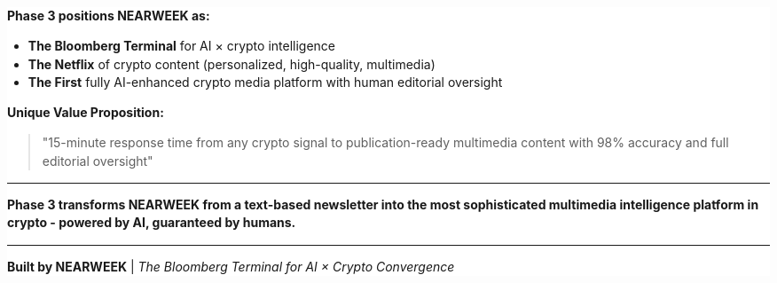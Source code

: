 **Phase 3 positions NEARWEEK as:**
- **The Bloomberg Terminal** for AI × crypto intelligence
- **The Netflix** of crypto content (personalized, high-quality, multimedia)
- **The First** fully AI-enhanced crypto media platform with human editorial oversight

**Unique Value Proposition:**
> "15-minute response time from any crypto signal to publication-ready multimedia content with 98% accuracy and full editorial oversight"

---

**Phase 3 transforms NEARWEEK from a text-based newsletter into the most sophisticated multimedia intelligence platform in crypto - powered by AI, guaranteed by humans.**

---

**Built by NEARWEEK** | *The Bloomberg Terminal for AI × Crypto Convergence*